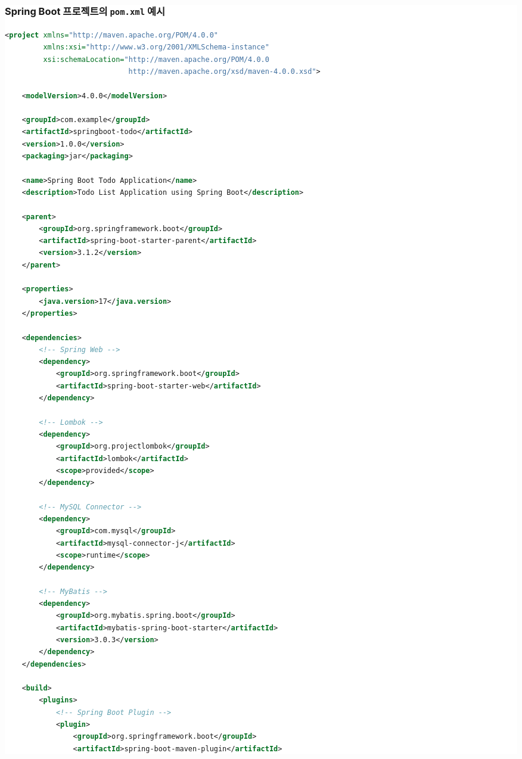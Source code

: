 ### Spring Boot 프로젝트의 `pom.xml` 예시

```xml
<project xmlns="http://maven.apache.org/POM/4.0.0"
         xmlns:xsi="http://www.w3.org/2001/XMLSchema-instance"
         xsi:schemaLocation="http://maven.apache.org/POM/4.0.0 
                             http://maven.apache.org/xsd/maven-4.0.0.xsd">
    
    <modelVersion>4.0.0</modelVersion>

    <groupId>com.example</groupId>
    <artifactId>springboot-todo</artifactId>
    <version>1.0.0</version>
    <packaging>jar</packaging>

    <name>Spring Boot Todo Application</name>
    <description>Todo List Application using Spring Boot</description>

    <parent>
        <groupId>org.springframework.boot</groupId>
        <artifactId>spring-boot-starter-parent</artifactId>
        <version>3.1.2</version>
    </parent>

    <properties>
        <java.version>17</java.version>
    </properties>

    <dependencies>
        <!-- Spring Web -->
        <dependency>
            <groupId>org.springframework.boot</groupId>
            <artifactId>spring-boot-starter-web</artifactId>
        </dependency>

        <!-- Lombok -->
        <dependency>
            <groupId>org.projectlombok</groupId>
            <artifactId>lombok</artifactId>
            <scope>provided</scope>
        </dependency>

        <!-- MySQL Connector -->
        <dependency>
            <groupId>com.mysql</groupId>
            <artifactId>mysql-connector-j</artifactId>
            <scope>runtime</scope>
        </dependency>

        <!-- MyBatis -->
        <dependency>
            <groupId>org.mybatis.spring.boot</groupId>
            <artifactId>mybatis-spring-boot-starter</artifactId>
            <version>3.0.3</version>
        </dependency>
    </dependencies>

    <build>
        <plugins>
            <!-- Spring Boot Plugin -->
            <plugin>
                <groupId>org.springframework.boot</groupId>
                <artifactId>spring-boot-maven-plugin</artifactId>
```